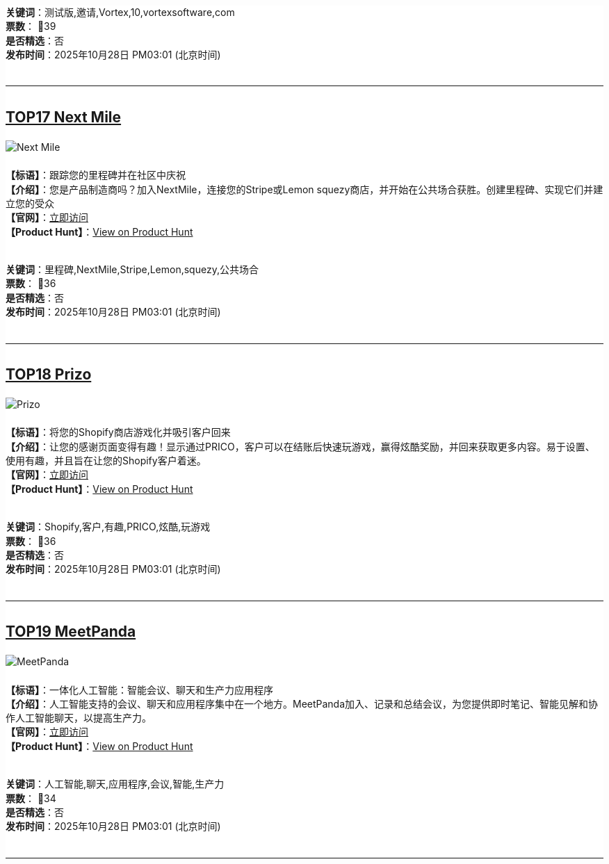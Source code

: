 **关键词**：测试版,邀请,Vortex,10,vortexsoftware,com<br />
**票数**： 🔺39<br />
**是否精选**：否<br />
**发布时间**：2025年10月28日 PM03:01 (北京时间)<br /><br />

---

## [TOP17    Next Mile](https://www.producthunt.com/products/next-mile)
![Next Mile]()<br /><br />
**【标语】**：跟踪您的里程碑并在社区中庆祝<br />
**【介绍】**：您是产品制造商吗？加入NextMile，连接您的Stripe或Lemon squezy商店，并开始在公共场合获胜。创建里程碑、实现它们并建立您的受众<br />
**【官网】**：[立即访问](https://www.producthunt.com/r/2NRMV2B5HEBTJX)<br />
**【Product Hunt】**：[View on Product Hunt](https://www.producthunt.com/products/next-mile)<br /><br />

**关键词**：里程碑,NextMile,Stripe,Lemon,squezy,公共场合<br />
**票数**： 🔺36<br />
**是否精选**：否<br />
**发布时间**：2025年10月28日 PM03:01 (北京时间)<br /><br />

---

## [TOP18    Prizo](https://www.producthunt.com/products/prizo)
![Prizo]()<br /><br />
**【标语】**：将您的Shopify商店游戏化并吸引客户回来<br />
**【介绍】**：让您的感谢页面变得有趣！显示通过PRICO，客户可以在结账后快速玩游戏，赢得炫酷奖励，并回来获取更多内容。易于设置、使用有趣，并且旨在让您的Shopify客户着迷。<br />
**【官网】**：[立即访问](https://www.producthunt.com/r/H5JZ7GUKFW5ZVD)<br />
**【Product Hunt】**：[View on Product Hunt](https://www.producthunt.com/products/prizo)<br /><br />

**关键词**：Shopify,客户,有趣,PRICO,炫酷,玩游戏<br />
**票数**： 🔺36<br />
**是否精选**：否<br />
**发布时间**：2025年10月28日 PM03:01 (北京时间)<br /><br />

---

## [TOP19    MeetPanda](https://www.producthunt.com/products/meetpanda)
![MeetPanda]()<br /><br />
**【标语】**：一体化人工智能：智能会议、聊天和生产力应用程序<br />
**【介绍】**：人工智能支持的会议、聊天和应用程序集中在一个地方。MeetPanda加入、记录和总结会议，为您提供即时笔记、智能见解和协作人工智能聊天，以提高生产力。<br />
**【官网】**：[立即访问](https://www.producthunt.com/r/H3YVYBPV6TA6YY)<br />
**【Product Hunt】**：[View on Product Hunt](https://www.producthunt.com/products/meetpanda)<br /><br />

**关键词**：人工智能,聊天,应用程序,会议,智能,生产力<br />
**票数**： 🔺34<br />
**是否精选**：否<br />
**发布时间**：2025年10月28日 PM03:01 (北京时间)<br /><br />

---